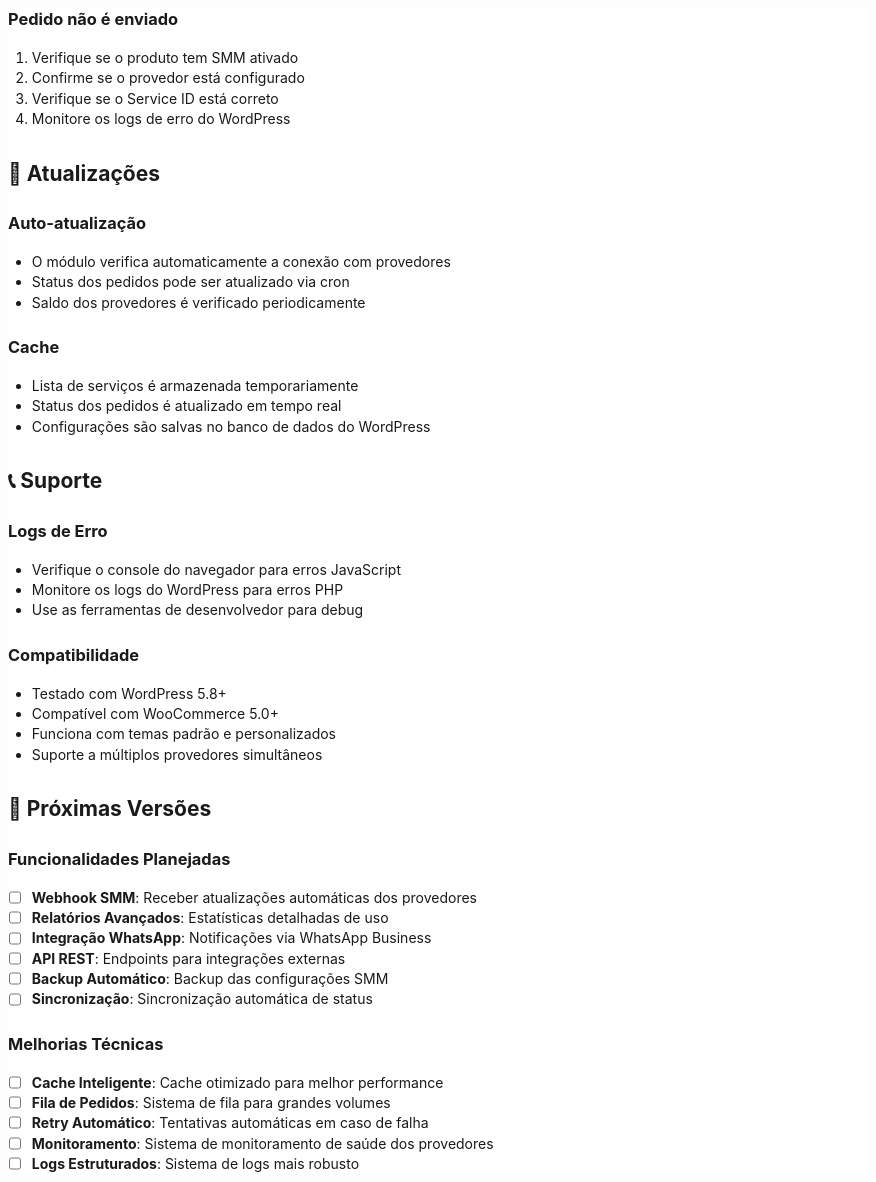 ### **Pedido não é enviado**
1. Verifique se o produto tem SMM ativado
2. Confirme se o provedor está configurado
3. Verifique se o Service ID está correto
4. Monitore os logs de erro do WordPress

## 🔄 Atualizações

### **Auto-atualização**
- O módulo verifica automaticamente a conexão com provedores
- Status dos pedidos pode ser atualizado via cron
- Saldo dos provedores é verificado periodicamente

### **Cache**
- Lista de serviços é armazenada temporariamente
- Status dos pedidos é atualizado em tempo real
- Configurações são salvas no banco de dados do WordPress

## 📞 Suporte

### **Logs de Erro**
- Verifique o console do navegador para erros JavaScript
- Monitore os logs do WordPress para erros PHP
- Use as ferramentas de desenvolvedor para debug

### **Compatibilidade**
- Testado com WordPress 5.8+
- Compatível com WooCommerce 5.0+
- Funciona com temas padrão e personalizados
- Suporte a múltiplos provedores simultâneos

## 🚀 Próximas Versões

### **Funcionalidades Planejadas**
- [ ] **Webhook SMM**: Receber atualizações automáticas dos provedores
- [ ] **Relatórios Avançados**: Estatísticas detalhadas de uso
- [ ] **Integração WhatsApp**: Notificações via WhatsApp Business
- [ ] **API REST**: Endpoints para integrações externas
- [ ] **Backup Automático**: Backup das configurações SMM
- [ ] **Sincronização**: Sincronização automática de status

### **Melhorias Técnicas**
- [ ] **Cache Inteligente**: Cache otimizado para melhor performance
- [ ] **Fila de Pedidos**: Sistema de fila para grandes volumes
- [ ] **Retry Automático**: Tentativas automáticas em caso de falha
- [ ] **Monitoramento**: Sistema de monitoramento de saúde dos provedores
- [ ] **Logs Estruturados**: Sistema de logs mais robusto
